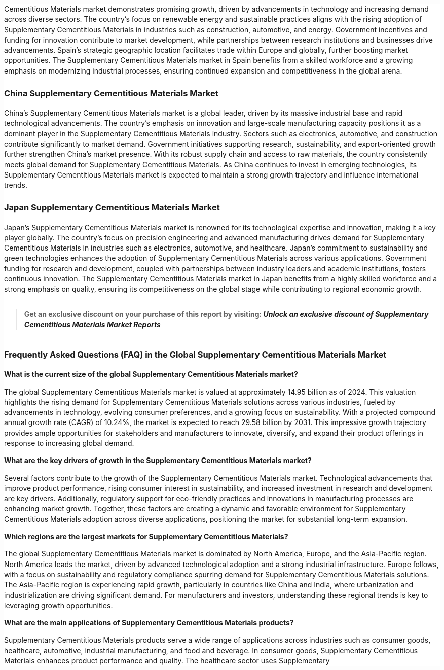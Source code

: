 Cementitious Materials market demonstrates promising growth, driven by advancements in technology and increasing demand across diverse sectors. The country&rsquo;s focus on renewable energy and sustainable practices aligns with the rising adoption of Supplementary Cementitious Materials in industries such as construction, automotive, and energy. Government incentives and funding for innovation contribute to market development, while partnerships between research institutions and businesses drive advancements. Spain&rsquo;s strategic geographic location facilitates trade within Europe and globally, further boosting market opportunities. The Supplementary Cementitious Materials market in Spain benefits from a skilled workforce and a growing emphasis on modernizing industrial processes, ensuring continued expansion and competitiveness in the global arena.</p><h3>China Supplementary Cementitious Materials Market</h3><p>China&rsquo;s Supplementary Cementitious Materials market is a global leader, driven by its massive industrial base and rapid technological advancements. The country&rsquo;s emphasis on innovation and large-scale manufacturing capacity positions it as a dominant player in the Supplementary Cementitious Materials industry. Sectors such as electronics, automotive, and construction contribute significantly to market demand. Government initiatives supporting research, sustainability, and export-oriented growth further strengthen China&rsquo;s market presence. With its robust supply chain and access to raw materials, the country consistently meets global demand for Supplementary Cementitious Materials. As China continues to invest in emerging technologies, its Supplementary Cementitious Materials market is expected to maintain a strong growth trajectory and influence international trends.</p><h3>Japan Supplementary Cementitious Materials Market</h3><p>Japan&rsquo;s Supplementary Cementitious Materials market is renowned for its technological expertise and innovation, making it a key player globally. The country&rsquo;s focus on precision engineering and advanced manufacturing drives demand for Supplementary Cementitious Materials in industries such as electronics, automotive, and healthcare. Japan&rsquo;s commitment to sustainability and green technologies enhances the adoption of Supplementary Cementitious Materials across various applications. Government funding for research and development, coupled with partnerships between industry leaders and academic institutions, fosters continuous innovation. The Supplementary Cementitious Materials market in Japan benefits from a highly skilled workforce and a strong emphasis on quality, ensuring its competitiveness on the global stage while contributing to regional economic growth.</p><hr /><blockquote><p><strong>Get an exclusive discount on your purchase of this report by visiting: <em><a href="://marketresearchpulse.com/ask-for-discount/48251?utm_source=Github&amp;utm_medium=0116">Unlock an exclusive discount of Supplementary Cementitious Materials Market Reports</a></em>&nbsp;</strong></p></blockquote><hr /><h3>Frequently Asked Questions (FAQ) in the Global Supplementary Cementitious Materials Market</h3><p><strong>What is the current size of the global Supplementary Cementitious Materials market?</strong></p><p>The global Supplementary Cementitious Materials market is valued at approximately 14.95 billion as of 2024. This valuation highlights the rising demand for Supplementary Cementitious Materials solutions across various industries, fueled by advancements in technology, evolving consumer preferences, and a growing focus on sustainability. With a projected compound annual growth rate (CAGR) of 10.24%, the market is expected to reach 29.58 billion by 2031. This impressive growth trajectory provides ample opportunities for stakeholders and manufacturers to innovate, diversify, and expand their product offerings in response to increasing global demand.</p><p><strong>What are the key drivers of growth in the Supplementary Cementitious Materials market?</strong></p><p>Several factors contribute to the growth of the Supplementary Cementitious Materials market. Technological advancements that improve product performance, rising consumer interest in sustainability, and increased investment in research and development are key drivers. Additionally, regulatory support for eco-friendly practices and innovations in manufacturing processes are enhancing market growth. Together, these factors are creating a dynamic and favorable environment for Supplementary Cementitious Materials adoption across diverse applications, positioning the market for substantial long-term expansion.</p><p><strong>Which regions are the largest markets for Supplementary Cementitious Materials?</strong></p><p>The global Supplementary Cementitious Materials market is dominated by North America, Europe, and the Asia-Pacific region. North America leads the market, driven by advanced technological adoption and a strong industrial infrastructure. Europe follows, with a focus on sustainability and regulatory compliance spurring demand for Supplementary Cementitious Materials solutions. The Asia-Pacific region is experiencing rapid growth, particularly in countries like China and India, where urbanization and industrialization are driving significant demand. For manufacturers and investors, understanding these regional trends is key to leveraging growth opportunities.</p><p><strong>What are the main applications of Supplementary Cementitious Materials products?</strong></p><p>Supplementary Cementitious Materials products serve a wide range of applications across industries such as consumer goods, healthcare, automotive, industrial manufacturing, and food and beverage. In consumer goods, Supplementary Cementitious Materials enhances product performance and quality. The healthcare sector uses Supplementary